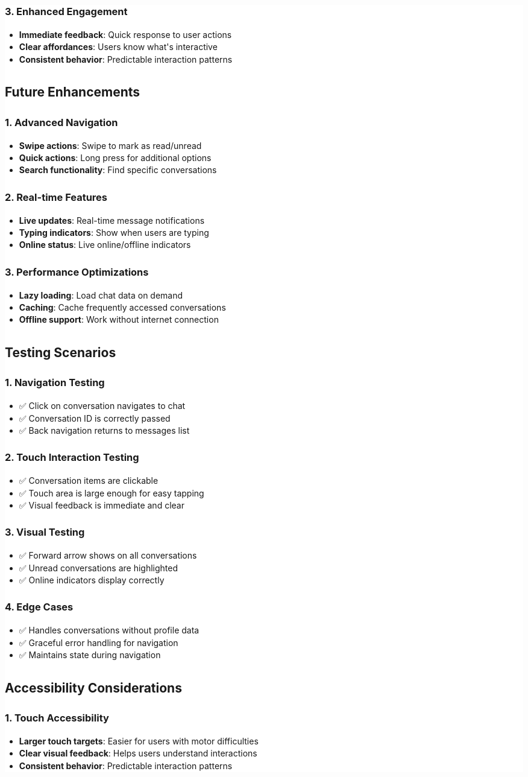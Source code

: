 ### **3. Enhanced Engagement**
- **Immediate feedback**: Quick response to user actions
- **Clear affordances**: Users know what's interactive
- **Consistent behavior**: Predictable interaction patterns

## Future Enhancements

### **1. Advanced Navigation**
- **Swipe actions**: Swipe to mark as read/unread
- **Quick actions**: Long press for additional options
- **Search functionality**: Find specific conversations

### **2. Real-time Features**
- **Live updates**: Real-time message notifications
- **Typing indicators**: Show when users are typing
- **Online status**: Live online/offline indicators

### **3. Performance Optimizations**
- **Lazy loading**: Load chat data on demand
- **Caching**: Cache frequently accessed conversations
- **Offline support**: Work without internet connection

## Testing Scenarios

### **1. Navigation Testing**
- ✅ Click on conversation navigates to chat
- ✅ Conversation ID is correctly passed
- ✅ Back navigation returns to messages list

### **2. Touch Interaction Testing**
- ✅ Conversation items are clickable
- ✅ Touch area is large enough for easy tapping
- ✅ Visual feedback is immediate and clear

### **3. Visual Testing**
- ✅ Forward arrow shows on all conversations
- ✅ Unread conversations are highlighted
- ✅ Online indicators display correctly

### **4. Edge Cases**
- ✅ Handles conversations without profile data
- ✅ Graceful error handling for navigation
- ✅ Maintains state during navigation

## Accessibility Considerations

### **1. Touch Accessibility**
- **Larger touch targets**: Easier for users with motor difficulties
- **Clear visual feedback**: Helps users understand interactions
- **Consistent behavior**: Predictable interaction patterns

